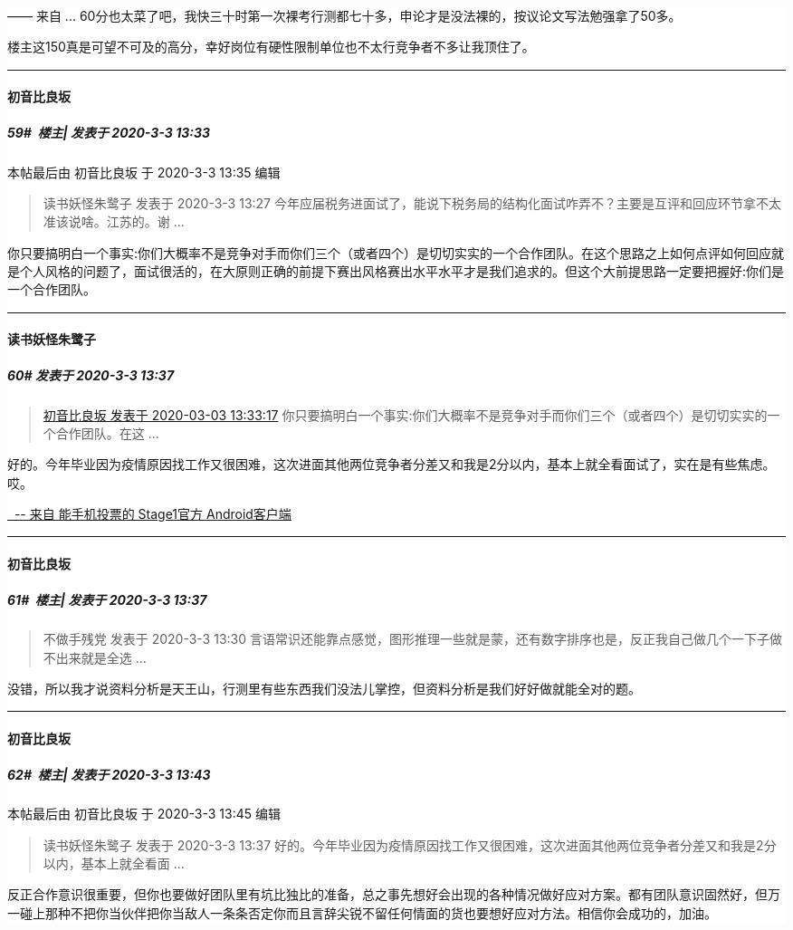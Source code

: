 
—— 来自 ...</blockquote>
60分也太菜了吧，我快三十时第一次裸考行测都七十多，申论才是没法裸的，按议论文写法勉强拿了50多。

楼主这150真是可望不可及的高分，幸好岗位有硬性限制单位也不太行竞争者不多让我顶住了。


-----

####  初音比良坂  
##### 59#         楼主| 发表于 2020-3-3 13:33


 本帖最后由 初音比良坂 于 2020-3-3 13:35 编辑 
<blockquote>读书妖怪朱鹭子 发表于 2020-3-3 13:27
今年应届税务进面试了，能说下税务局的结构化面试咋弄不？主要是互评和回应环节拿不太准该说啥。江苏的。谢 ...</blockquote>

你只要搞明白一个事实:你们大概率不是竞争对手而你们三个（或者四个）是切切实实的一个合作团队。在这个思路之上如何点评如何回应就是个人风格的问题了，面试很活的，在大原则正确的前提下赛出风格赛出水平水平才是我们追求的。但这个大前提思路一定要把握好:你们是一个合作团队。


-----

####  读书妖怪朱鹭子  
##### 60#       发表于 2020-3-3 13:37


<blockquote><a href="httphttps://bbs.saraba1st.com/2b/forum.php?mod=redirect&amp;goto=findpost&amp;pid=46602189&amp;ptid=1916776" target="_blank">初音比良坂 发表于 2020-03-03 13:33:17</a>
你只要搞明白一个事实:你们大概率不是竞争对手而你们三个（或者四个）是切切实实的一个合作团队。在这 ...</blockquote>好的。今年毕业因为疫情原因找工作又很困难，这次进面其他两位竞争者分差又和我是2分以内，基本上就全看面试了，实在是有些焦虑。哎。

[  -- 来自 能手机投票的 Stage1官方 Android客户端](https://www.coolapk.com/apk/140634)


-----

####  初音比良坂  
##### 61#         楼主| 发表于 2020-3-3 13:37


<blockquote>不做手残党 发表于 2020-3-3 13:30
言语常识还能靠点感觉，图形推理一些就是蒙，还有数字排序也是，反正我自己做几个一下子做不出来就是全选 ...</blockquote>
没错，所以我才说资料分析是天王山，行测里有些东西我们没法儿掌控，但资料分析是我们好好做就能全对的题。


-----

####  初音比良坂  
##### 62#         楼主| 发表于 2020-3-3 13:43


 本帖最后由 初音比良坂 于 2020-3-3 13:45 编辑 
<blockquote>读书妖怪朱鹭子 发表于 2020-3-3 13:37
好的。今年毕业因为疫情原因找工作又很困难，这次进面其他两位竞争者分差又和我是2分以内，基本上就全看面 ...</blockquote>

反正合作意识很重要，但你也要做好团队里有坑比独比的准备，总之事先想好会出现的各种情况做好应对方案。都有团队意识固然好，但万一碰上那种不把你当伙伴把你当敌人一条条否定你而且言辞尖锐不留任何情面的货也要想好应对方法。相信你会成功的，加油。
